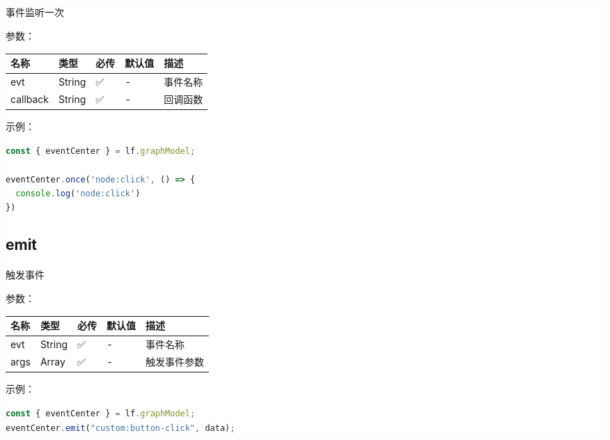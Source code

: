 事件监听一次

参数：

| 名称 | 类型 | 必传 | 默认值 | 描述 |
| :- | :- | :- | :- | :- |
| evt | String | ✅ | - | 事件名称|
| callback | String | ✅ | - | 回调函数 |

示例：

```js
const { eventCenter } = lf.graphModel;

eventCenter.once('node:click', () => {
  console.log('node:click')
})
```

## emit

触发事件

参数：

| 名称 | 类型 | 必传 | 默认值 | 描述 |
| :- | :- | :- | :- | :- |
| evt | String | ✅ | - | 事件名称|
| args | Array | ✅ | - | 触发事件参数 |

示例：

```js
const { eventCenter } = lf.graphModel;
eventCenter.emit("custom:button-click", data);
```
